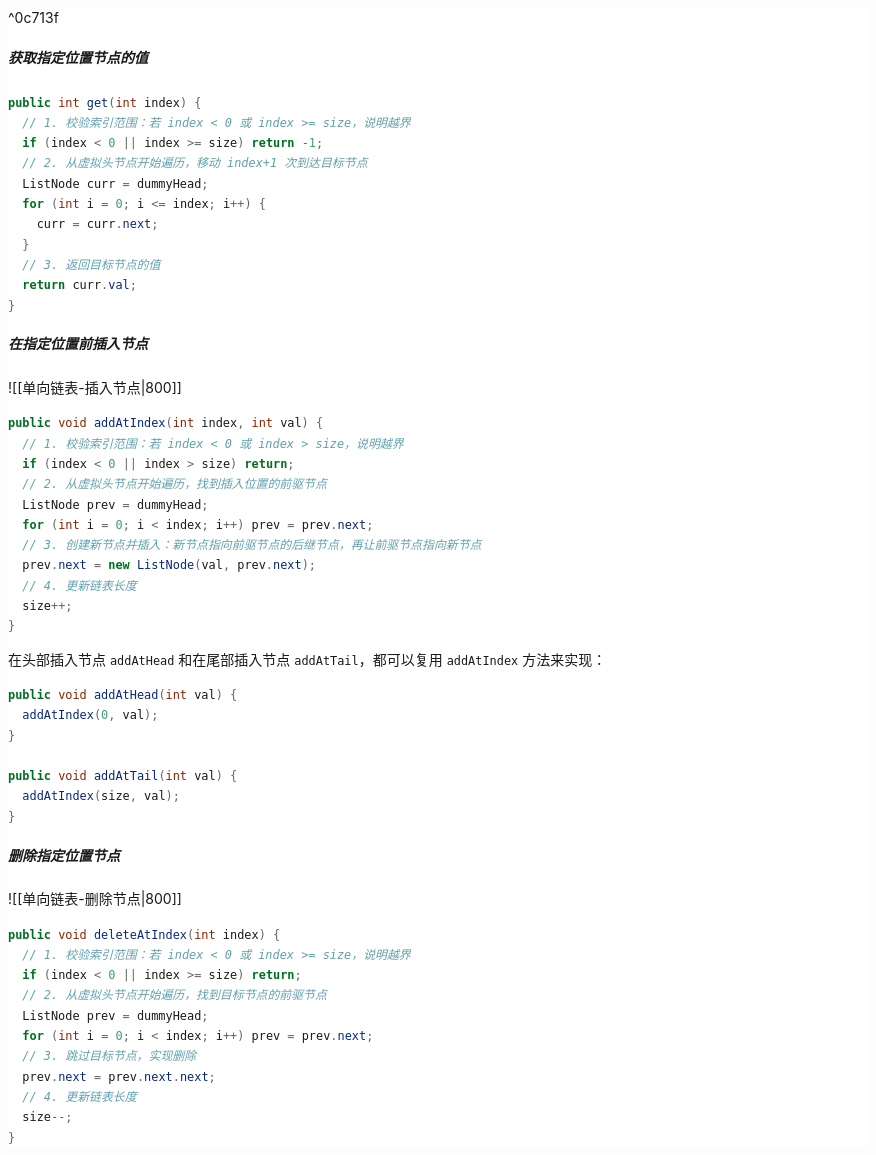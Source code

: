 ^0c713f

##### 获取指定位置节点的值

```java
public int get(int index) {
  // 1. 校验索引范围：若 index < 0 或 index >= size，说明越界
  if (index < 0 || index >= size) return -1;
  // 2. 从虚拟头节点开始遍历，移动 index+1 次到达目标节点
  ListNode curr = dummyHead;
  for (int i = 0; i <= index; i++) {
    curr = curr.next;
  }
  // 3. 返回目标节点的值
  return curr.val;
}
```

##### 在指定位置前插入节点

![[单向链表-插入节点|800]]

```java hl:22
public void addAtIndex(int index, int val) {
  // 1. 校验索引范围：若 index < 0 或 index > size，说明越界
  if (index < 0 || index > size) return;
  // 2. 从虚拟头节点开始遍历，找到插入位置的前驱节点
  ListNode prev = dummyHead;
  for (int i = 0; i < index; i++) prev = prev.next;
  // 3. 创建新节点并插入：新节点指向前驱节点的后继节点，再让前驱节点指向新节点
  prev.next = new ListNode(val, prev.next);
  // 4. 更新链表长度
  size++;
}
```

在头部插入节点 `addAtHead` 和在尾部插入节点 `addAtTail`，都可以复用 `addAtIndex` 方法来实现：

```java hl:2,6
public void addAtHead(int val) {  
  addAtIndex(0, val);  
}  

public void addAtTail(int val) {  
  addAtIndex(size, val);  
}
```

##### 删除指定位置节点

![[单向链表-删除节点|800]]

```java hl:8
public void deleteAtIndex(int index) {  
  // 1. 校验索引范围：若 index < 0 或 index >= size，说明越界  
  if (index < 0 || index >= size) return;  
  // 2. 从虚拟头节点开始遍历，找到目标节点的前驱节点  
  ListNode prev = dummyHead;  
  for (int i = 0; i < index; i++) prev = prev.next;  
  // 3. 跳过目标节点，实现删除  
  prev.next = prev.next.next;  
  // 4. 更新链表长度  
  size--;  
}
```
